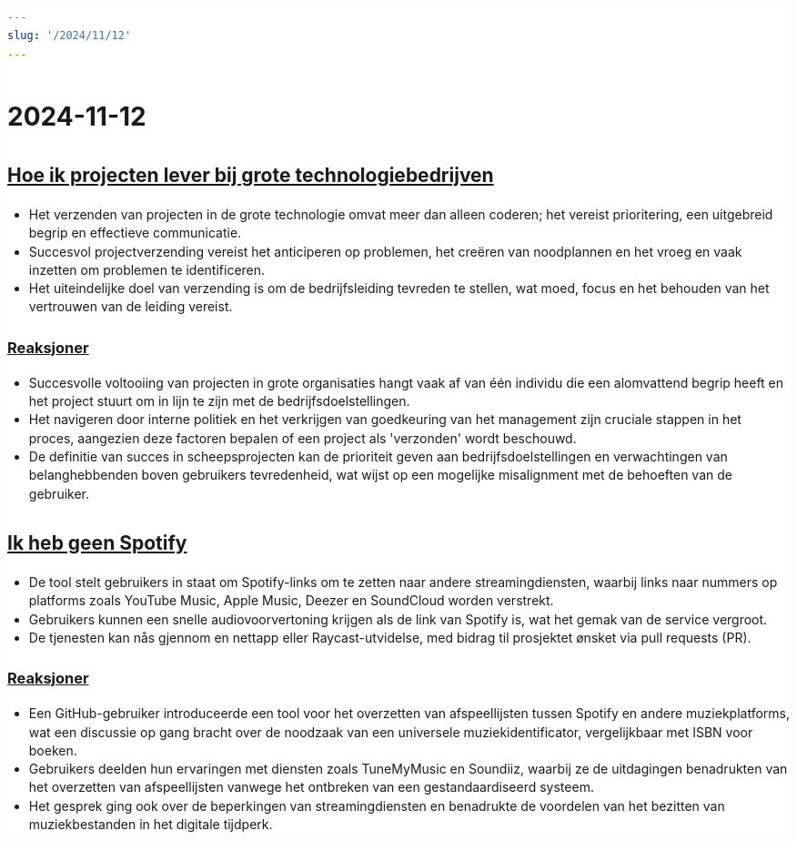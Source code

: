 ```yaml
---
slug: '/2024/11/12'
---
```


# 2024-11-12

## [Hoe ik projecten lever bij grote technologiebedrijven](https://www.seangoedecke.com/how-to-ship/)

- Het verzenden van projecten in de grote technologie omvat meer dan alleen coderen; het vereist prioritering, een uitgebreid begrip en effectieve communicatie.
- Succesvol projectverzending vereist het anticiperen op problemen, het creëren van noodplannen en het vroeg en vaak inzetten om problemen te identificeren.
- Het uiteindelijke doel van verzending is om de bedrijfsleiding tevreden te stellen, wat moed, focus en het behouden van het vertrouwen van de leiding vereist.

### [Reaksjoner](https://news.ycombinator.com/item?id=42111031)

- Succesvolle voltooiing van projecten in grote organisaties hangt vaak af van één individu die een alomvattend begrip heeft en het project stuurt om in lijn te zijn met de bedrijfsdoelstellingen.
- Het navigeren door interne politiek en het verkrijgen van goedkeuring van het management zijn cruciale stappen in het proces, aangezien deze factoren bepalen of een project als 'verzonden' wordt beschouwd.
- De definitie van succes in scheepsprojecten kan de prioriteit geven aan bedrijfsdoelstellingen en verwachtingen van belanghebbenden boven gebruikers tevredenheid, wat wijst op een mogelijke misalignment met de behoeften van de gebruiker.

## [Ik heb geen Spotify](https://github.com/sjdonado/idonthavespotify)

- De tool stelt gebruikers in staat om Spotify-links om te zetten naar andere streamingdiensten, waarbij links naar nummers op platforms zoals YouTube Music, Apple Music, Deezer en SoundCloud worden verstrekt.
- Gebruikers kunnen een snelle audiovoorvertoning krijgen als de link van Spotify is, wat het gemak van de service vergroot.
- De tjenesten kan nås gjennom en nettapp eller Raycast-utvidelse, med bidrag til prosjektet ønsket via pull requests (PR).

### [Reaksjoner](https://news.ycombinator.com/item?id=42110877)

- Een GitHub-gebruiker introduceerde een tool voor het overzetten van afspeellijsten tussen Spotify en andere muziekplatforms, wat een discussie op gang bracht over de noodzaak van een universele muziekidentificator, vergelijkbaar met ISBN voor boeken.
- Gebruikers deelden hun ervaringen met diensten zoals TuneMyMusic en Soundiiz, waarbij ze de uitdagingen benadrukten van het overzetten van afspeellijsten vanwege het ontbreken van een gestandaardiseerd systeem.
- Het gesprek ging ook over de beperkingen van streamingdiensten en benadrukte de voordelen van het bezitten van muziekbestanden in het digitale tijdperk.
